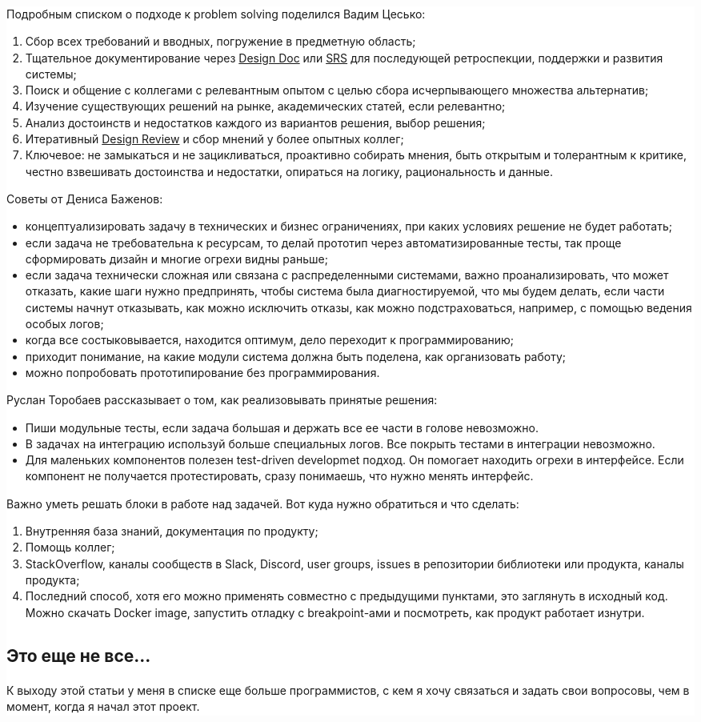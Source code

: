 Подробным списком о подходе к problem solving поделился Вадим Цесько:



1. Сбор всех требований и вводных, погружение в предметную область;
2. Тщательное документирование через [Design Doc](https://en.wikipedia.org/wiki/Software_design_description) или [SRS](https://en.wikipedia.org/wiki/Software_requirements_specification) для последующей ретроспекции, поддержки и развития системы;
3. Поиск и общение с коллегами с релевантным опытом с целью сбора исчерпывающего множества альтернатив;
4. Изучение существующих решений на рынке, академических статей, если релевантно;
5. Анализ достоинств и недостатков каждого из вариантов решения, выбор решения;
6. Итеративный [Design Review](https://en.wikipedia.org/wiki/Design_review) и сбор мнений у более опытных коллег;
7. Ключевое: не замыкаться и не зацикливаться, проактивно собирать мнения, быть открытым и толерантным к критике, честно взвешивать достоинства и недостатки, опираться на логику, рациональность и данные.

Советы от Дениса Баженов:

*   концептуализировать задачу в технических и бизнес ограничениях, при каких условиях решение не будет работать;
*   если задача не требовательна к ресурсам, то делай прототип через автоматизированные тесты, так проще сформировать дизайн и многие огрехи видны раньше;
*   если задача технически сложная или связана с распределенными системами, важно проанализировать, что может отказать, какие шаги нужно предпринять, чтобы система была диагностируемой, что мы будем делать, если части системы начнут отказывать, как можно исключить отказы, как можно подстраховаться, например, с помощью ведения особых логов;
*   когда все состыковывается, находится оптимум, дело переходит к программированию;
*   приходит понимание, на какие модули система должна быть поделена, как организовать работу;
*   можно попробовать прототипирование без программирования.

Руслан Торобаев рассказывает о том, как реализовывать принятые решения:

*   Пиши модульные тесты, если задача большая и держать все ее части в голове невозможно.
*   В задачах на интеграцию используй больше специальных логов. Все покрыть тестами в интеграции невозможно.
*   Для маленьких компонентов полезен test-driven developmet подход. Он помогает находить огрехи в интерфейсе. Если компонент не получается протестировать, сразу понимаешь, что нужно менять интерфейс.

Важно уметь решать блоки в работе над задачей. Вот куда нужно обратиться и что сделать:

1. Внутренняя база знаний, документация по продукту;
2. Помощь коллег;
3. StackOverflow, каналы сообществ в Slack, Discord, user groups, issues в репозитории библиотеки или продукта, каналы продукта;
4. Последний способ, хотя его можно применять совместно с предыдущими пунктами, это заглянуть в исходный код. Можно скачать Docker image, запустить отладку с breakpoint-ами и посмотреть, как продукт работает изнутри.


## Это еще не все...

К выходу этой статьи у меня в списке еще больше программистов, с кем я хочу связаться и задать свои вопросовы, чем в момент, когда я начал этот проект.
